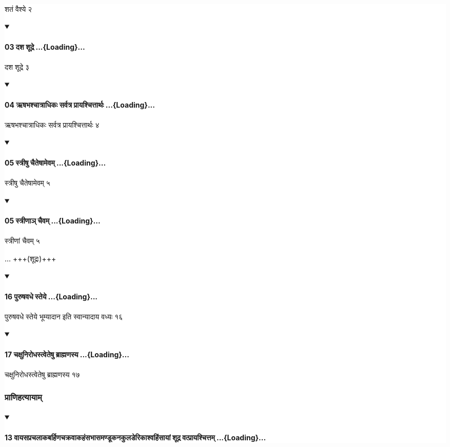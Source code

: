 शतं वैश्ये २
</details>
</div>
<div class="js_include" newlevelforh1="4" unfilled url="/vedAH_yajuH/taittirIyam/sUtram/ApastambaH/dharma-sUtram/vishvAsa-prastutiH/1/09/24/03_dasha_shUdre.md">
<details open><summary><h4>03 दश शूद्रे ...{Loading}...</h4></summary>

दश शूद्रे ३
</details>
</div>
<div class="js_include" newlevelforh1="4" unfilled url="/vedAH_yajuH/taittirIyam/sUtram/ApastambaH/dharma-sUtram/vishvAsa-prastutiH/1/09/24/04_RShabhashchAtrAdhikaH_sarvatra_prAyashchittArthaH.md">
<details open><summary><h4>04 ऋषभश्चात्राधिकः सर्वत्र प्रायश्चित्तार्थः ...{Loading}...</h4></summary>

ऋषभश्चात्राधिकः सर्वत्र प्रायश्चित्तार्थः ४
</details>
</div>
<div class="js_include" newlevelforh1="4" unfilled url="/vedAH_yajuH/taittirIyam/sUtram/ApastambaH/dharma-sUtram/vishvAsa-prastutiH/1/09/24/05_strIShu_chaiteShAmevam.md">
<details open><summary><h4>05 स्त्रीषु चैतेषामेवम् ...{Loading}...</h4></summary>

स्त्रीषु चैतेषामेवम् ५
</details>
</div>
<div class="js_include" newlevelforh1="4" unfilled url="/vedAH_yajuH/taittirIyam/sUtram/ApastambaH/dharma-sUtram/vishvAsa-prastutiH/1/09/26/05_strINA~n_chaivam.md">
<details open><summary><h4>05 स्त्रीणाञ् चैवम् ...{Loading}...</h4></summary>

स्त्रीणां चैवम् ५
</details>
</div>
  

… +++(शूद्रः)+++  
<div class="js_include" newlevelforh1="4" unfilled url="/vedAH_yajuH/taittirIyam/sUtram/ApastambaH/dharma-sUtram/vishvAsa-prastutiH/2/10/27/16_puruShavadhe_steye.md">
<details open><summary><h4>16 पुरुषवधे स्तेये ...{Loading}...</h4></summary>

पुरुषवधे स्तेये भूम्यादान इति स्वान्यादाय वध्यः १६
</details>
</div>
<div class="js_include" newlevelforh1="4" unfilled url="/vedAH_yajuH/taittirIyam/sUtram/ApastambaH/dharma-sUtram/vishvAsa-prastutiH/2/10/27/17_chaxunirodhastveteShu_brAhmaNasya.md">
<details open><summary><h4>17 चक्षुनिरोधस्त्वेतेषु ब्राह्मणस्य ...{Loading}...</h4></summary>

चक्षुनिरोधस्त्वेतेषु ब्राह्मणस्य १७
</details>
</div>

### प्राणिहत्यायाम्
<div class="js_include" newlevelforh1="4" unfilled url="/vedAH_yajuH/taittirIyam/sUtram/ApastambaH/dharma-sUtram/vishvAsa-prastutiH/1/09/25/13_vAyasaprachalAkabarhiNachakravAkahaMsabhAsamaNDUkanakulaDerikAshvahiMsAyAM_shUdra_vatprAyashchittam.md">
<details open><summary><h4>13 वायसप्रचलाकबर्हिणचक्रवाकहंसभासमण्डूकनकुलडेरिकाश्वहिंसायां शूद्र वत्प्रायश्चित्तम् ...{Loading}...</h4></summary>
